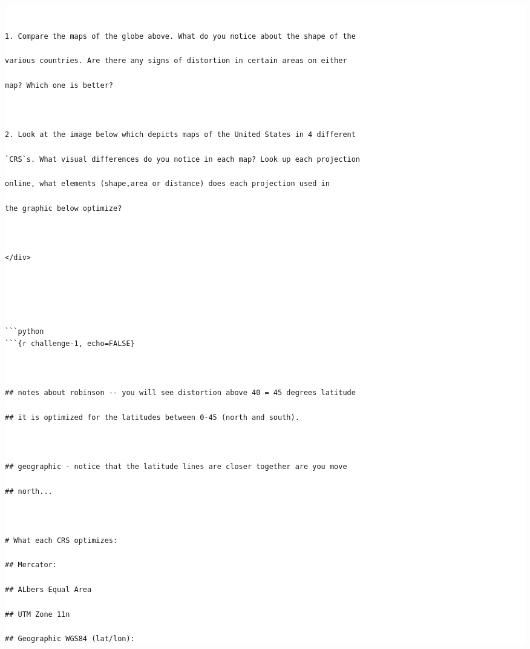 ```


1. Compare the maps of the globe above. What do you notice about the shape of the

various countries. Are there any signs of distortion in certain areas on either

map? Which one is better?



2. Look at the image below which depicts maps of the United States in 4 different

`CRS`s. What visual differences do you notice in each map? Look up each projection

online, what elements (shape,area or distance) does each projection used in

the graphic below optimize?



</div>





```python
```{r challenge-1, echo=FALSE}



## notes about robinson -- you will see distortion above 40 = 45 degrees latitude

## it is optimized for the latitudes between 0-45 (north and south).



## geographic - notice that the latitude lines are closer together are you move

## north...



# What each CRS optimizes:

## Mercator:

## ALbers Equal Area

## UTM Zone 11n

## Geographic WGS84 (lat/lon):

```
